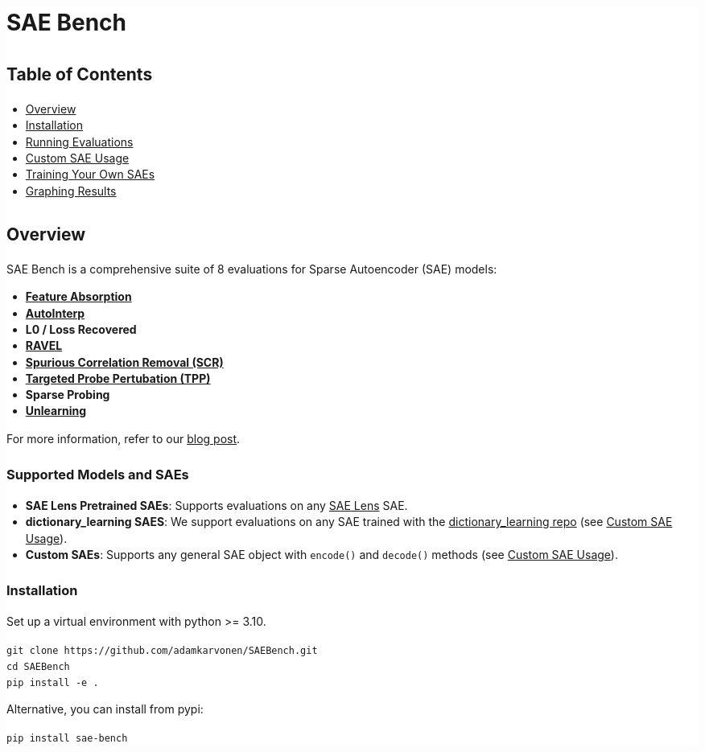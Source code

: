 # SAE Bench

## Table of Contents

- [Overview](#overview)
- [Installation](#installation)
- [Running Evaluations](#running-evaluations)
- [Custom SAE Usage](#custom-sae-usage)
- [Training Your Own SAEs](#training-your-own-saes)
- [Graphing Results](#graphing-results)


## Overview

SAE Bench is a comprehensive suite of 8 evaluations for Sparse Autoencoder (SAE) models:

- **[Feature Absorption](https://arxiv.org/abs/2409.14507)**
- **[AutoInterp](https://blog.eleuther.ai/autointerp/)**
- **L0 / Loss Recovered**
- **[RAVEL](https://arxiv.org/abs/2402.17700)**
- **[Spurious Correlation Removal (SCR)](https://arxiv.org/abs/2411.18895)**
- **[Targeted Probe Pertubation (TPP)](https://arxiv.org/abs/2411.18895)**
- **Sparse Probing**
- **[Unlearning](https://arxiv.org/abs/2410.19278)**

For more information, refer to our [blog post](https://www.neuronpedia.org/sae-bench/info).

### Supported Models and SAEs

- **SAE Lens Pretrained SAEs**: Supports evaluations on any [SAE Lens](https://github.com/jbloomAus/SAELens) SAE.
- **dictionary_learning SAES**: We support evaluations on any SAE trained with the [dictionary_learning repo](https://github.com/saprmarks/dictionary_learning) (see [Custom SAE Usage](#custom-sae-usage)).
- **Custom SAEs**: Supports any general SAE object with `encode()` and `decode()` methods (see [Custom SAE Usage](#custom-sae-usage)).

### Installation

Set up a virtual environment with python >= 3.10.

```
git clone https://github.com/adamkarvonen/SAEBench.git
cd SAEBench
pip install -e .
```

Alternative, you can install from pypi:

```
pip install sae-bench
```
